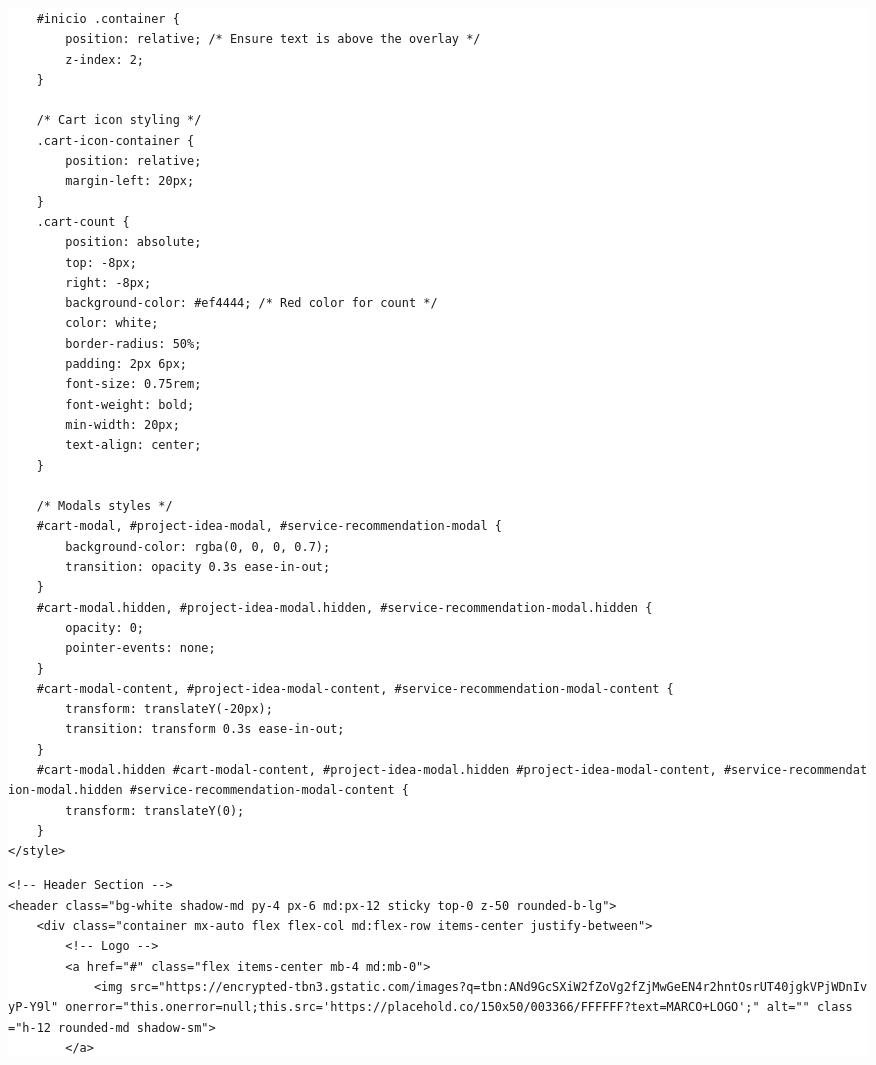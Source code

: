         #inicio .container {
            position: relative; /* Ensure text is above the overlay */
            z-index: 2;
        }

        /* Cart icon styling */
        .cart-icon-container {
            position: relative;
            margin-left: 20px;
        }
        .cart-count {
            position: absolute;
            top: -8px;
            right: -8px;
            background-color: #ef4444; /* Red color for count */
            color: white;
            border-radius: 50%;
            padding: 2px 6px;
            font-size: 0.75rem;
            font-weight: bold;
            min-width: 20px;
            text-align: center;
        }

        /* Modals styles */
        #cart-modal, #project-idea-modal, #service-recommendation-modal {
            background-color: rgba(0, 0, 0, 0.7);
            transition: opacity 0.3s ease-in-out;
        }
        #cart-modal.hidden, #project-idea-modal.hidden, #service-recommendation-modal.hidden {
            opacity: 0;
            pointer-events: none;
        }
        #cart-modal-content, #project-idea-modal-content, #service-recommendation-modal-content {
            transform: translateY(-20px);
            transition: transform 0.3s ease-in-out;
        }
        #cart-modal.hidden #cart-modal-content, #project-idea-modal.hidden #project-idea-modal-content, #service-recommendation-modal.hidden #service-recommendation-modal-content {
            transform: translateY(0);
        }
    </style>
</head>
<body class="text-gray-800">

    <!-- Header Section -->
    <header class="bg-white shadow-md py-4 px-6 md:px-12 sticky top-0 z-50 rounded-b-lg">
        <div class="container mx-auto flex flex-col md:flex-row items-center justify-between">
            <!-- Logo -->
            <a href="#" class="flex items-center mb-4 md:mb-0">
                <img src="https://encrypted-tbn3.gstatic.com/images?q=tbn:ANd9GcSXiW2fZoVg2fZjMwGeEN4r2hntOsrUT40jgkVPjWDnIvyP-Y9l" onerror="this.onerror=null;this.src='https://placehold.co/150x50/003366/FFFFFF?text=MARCO+LOGO';" alt="" class="h-12 rounded-md shadow-sm">
            </a>
